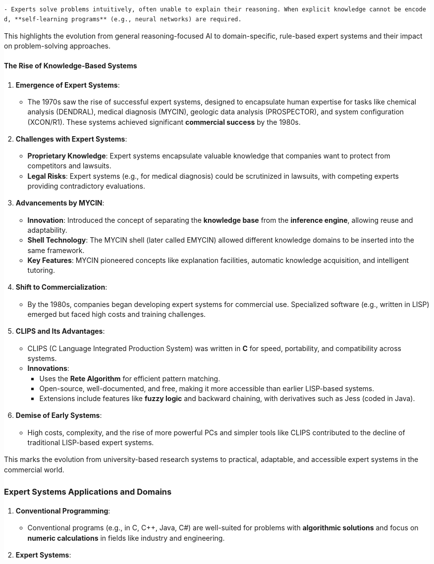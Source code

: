     - Experts solve problems intuitively, often unable to explain their reasoning. When explicit knowledge cannot be encoded, **self-learning programs** (e.g., neural networks) are required.

This highlights the evolution from general reasoning-focused AI to domain-specific, rule-based expert systems and their impact on problem-solving approaches.

#### **The Rise of Knowledge-Based Systems**
1. **Emergence of Expert Systems**:
    
    - The 1970s saw the rise of successful expert systems, designed to encapsulate human expertise for tasks like chemical analysis (DENDRAL), medical diagnosis (MYCIN), geologic data analysis (PROSPECTOR), and system configuration (XCON/R1). These systems achieved significant **commercial success** by the 1980s.
2. **Challenges with Expert Systems**:
    
    - **Proprietary Knowledge**: Expert systems encapsulate valuable knowledge that companies want to protect from competitors and lawsuits.
    - **Legal Risks**: Expert systems (e.g., for medical diagnosis) could be scrutinized in lawsuits, with competing experts providing contradictory evaluations.
3. **Advancements by MYCIN**:
    
    - **Innovation**: Introduced the concept of separating the **knowledge base** from the **inference engine**, allowing reuse and adaptability.
    - **Shell Technology**: The MYCIN shell (later called EMYCIN) allowed different knowledge domains to be inserted into the same framework.
    - **Key Features**: MYCIN pioneered concepts like explanation facilities, automatic knowledge acquisition, and intelligent tutoring.
4. **Shift to Commercialization**:
    
    - By the 1980s, companies began developing expert systems for commercial use. Specialized software (e.g., written in LISP) emerged but faced high costs and training challenges.
5. **CLIPS and Its Advantages**:
    
    - CLIPS (C Language Integrated Production System) was written in **C** for speed, portability, and compatibility across systems.
    - **Innovations**:
        - Uses the **Rete Algorithm** for efficient pattern matching.
        - Open-source, well-documented, and free, making it more accessible than earlier LISP-based systems.
        - Extensions include features like **fuzzy logic** and backward chaining, with derivatives such as Jess (coded in Java).
6. **Demise of Early Systems**:
    
    - High costs, complexity, and the rise of more powerful PCs and simpler tools like CLIPS contributed to the decline of traditional LISP-based expert systems.

This marks the evolution from university-based research systems to practical, adaptable, and accessible expert systems in the commercial world.

### **Expert Systems Applications and Domains**
1. **Conventional Programming**:
    
    - Conventional programs (e.g., in C, C++, Java, C#) are well-suited for problems with **algorithmic solutions** and focus on **numeric calculations** in fields like industry and engineering.
2. **Expert Systems**:
    